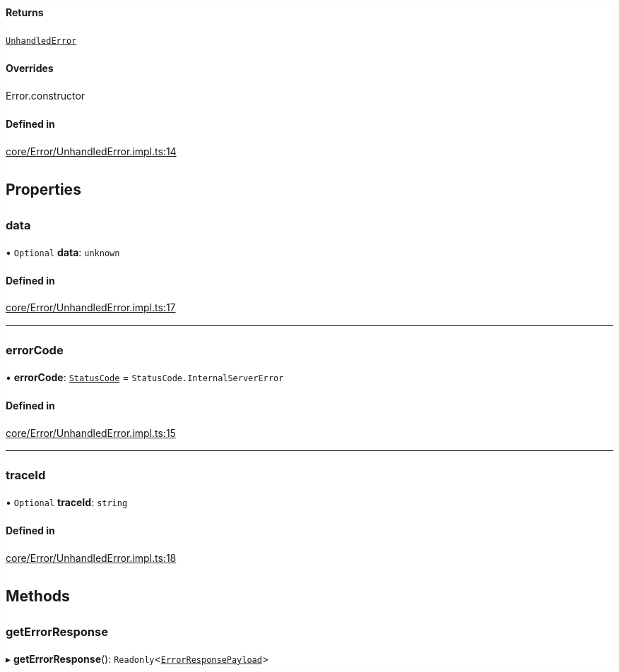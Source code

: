 #### Returns

[`UnhandledError`](purista_core.UnhandledError.md)

#### Overrides

Error.constructor

#### Defined in

[core/Error/UnhandledError.impl.ts:14](https://github.com/puristajs/purista/blob/master/packages/core/src/core/Error/UnhandledError.impl.ts#L14)

## Properties

### data

• `Optional` **data**: `unknown`

#### Defined in

[core/Error/UnhandledError.impl.ts:17](https://github.com/puristajs/purista/blob/master/packages/core/src/core/Error/UnhandledError.impl.ts#L17)

___

### errorCode

• **errorCode**: [`StatusCode`](../enums/purista_core.StatusCode.md) = `StatusCode.InternalServerError`

#### Defined in

[core/Error/UnhandledError.impl.ts:15](https://github.com/puristajs/purista/blob/master/packages/core/src/core/Error/UnhandledError.impl.ts#L15)

___

### traceId

• `Optional` **traceId**: `string`

#### Defined in

[core/Error/UnhandledError.impl.ts:18](https://github.com/puristajs/purista/blob/master/packages/core/src/core/Error/UnhandledError.impl.ts#L18)

## Methods

### getErrorResponse

▸ **getErrorResponse**(): `Readonly`\<[`ErrorResponsePayload`](../modules/purista_core.md#errorresponsepayload)\>

